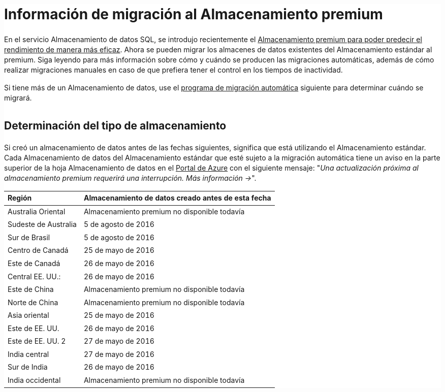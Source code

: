 <properties
   pageTitle="Migración del almacenamiento de datos SQL de Azure existente a almacenamiento premium | Microsoft Azure"
   description="Instrucciones para migrar un almacenamiento de datos SQL existente a almacenamiento premium"
   services="sql-data-warehouse"
   documentationCenter="NA"
   authors="happynicolle"
   manager="barbkess"
   editor=""/>

<tags
   ms.service="sql-data-warehouse"
   ms.devlang="NA"
   ms.topic="article"
   ms.tgt_pltfrm="NA"
   ms.workload="data-services"
   ms.date="08/24/2016"
   ms.author="nicw;barbkess;sonyama"/>

# Información de migración al Almacenamiento premium
En el servicio Almacenamiento de datos SQL, se introdujo recientemente el [Almacenamiento premium para poder predecir el rendimiento de manera más eficaz][]. Ahora se pueden migrar los almacenes de datos existentes del Almacenamiento estándar al premium. Siga leyendo para más información sobre cómo y cuándo se producen las migraciones automáticas, además de cómo realizar migraciones manuales en caso de que prefiera tener el control en los tiempos de inactividad.

Si tiene más de un Almacenamiento de datos, use el [programa de migración automática][] siguiente para determinar cuándo se migrará.

## Determinación del tipo de almacenamiento
Si creó un almacenamiento de datos antes de las fechas siguientes, significa que está utilizando el Almacenamiento estándar. Cada Almacenamiento de datos del Almacenamiento estándar que esté sujeto a la migración automática tiene un aviso en la parte superior de la hoja Almacenamiento de datos en el [Portal de Azure][] con el siguiente mensaje: "*Una actualización próxima al almacenamiento premium requerirá una interrupción. Más información ->*".

| **Región** | **Almacenamiento de datos creado antes de esta fecha** |
| :------------------ | :-------------------------------- |
| Australia Oriental | Almacenamiento premium no disponible todavía |
| Sudeste de Australia | 5 de agosto de 2016 |
| Sur de Brasil | 5 de agosto de 2016 |
| Centro de Canadá | 25 de mayo de 2016 |
| Este de Canadá | 26 de mayo de 2016 |
| Central EE. UU.: | 26 de mayo de 2016 |
| Este de China | Almacenamiento premium no disponible todavía |
| Norte de China | Almacenamiento premium no disponible todavía |
| Asia oriental | 25 de mayo de 2016 |
| Este de EE. UU. | 26 de mayo de 2016 |
| Este de EE. UU. 2 | 27 de mayo de 2016 |
| India central | 27 de mayo de 2016 |
| Sur de India | 26 de mayo de 2016 |
| India occidental | Almacenamiento premium no disponible todavía |

[programa de migración automática]: #automatic-migration-schedule
[programación de migración automática]: #automatic-migration-schedule
[self-migration to Premium Storage]: #self-migration-to-premium-storage
[cree una incidencia de soporte técnico]: sql-data-warehouse-get-started-create-support-ticket.md
[Azure paired region]: best-practices-availability-paired-regions.md
[main documentation site]: services/sql-data-warehouse.md
[Pause]: sql-data-warehouse-manage-compute-portal.md/#pause-compute
[restauración]: sql-data-warehouse-restore-database-portal.md
[cambiar el nombre durante la migración]: #optional-steps-to-rename-during-migration
[escalado de la potencia de proceso]: sql-data-warehouse-manage-compute-portal/#scale-compute-power
[rol mediumrc]: sql-data-warehouse-develop-concurrency/#workload-management
[Almacenamiento premium para poder predecir el rendimiento de manera más eficaz]: https://azure.microsoft.com/blog/azure-sql-data-warehouse-introduces-premium-storage-for-greater-performance/
[Portal de Azure]: https://portal.azure.com